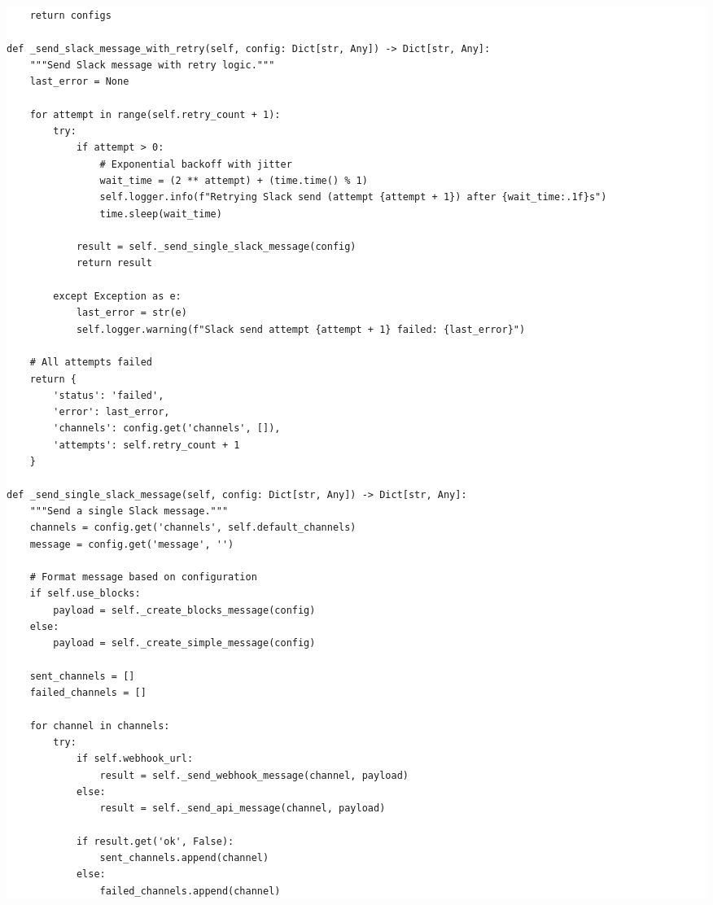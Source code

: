         return configs
    
    def _send_slack_message_with_retry(self, config: Dict[str, Any]) -> Dict[str, Any]:
        """Send Slack message with retry logic."""
        last_error = None
        
        for attempt in range(self.retry_count + 1):
            try:
                if attempt > 0:
                    # Exponential backoff with jitter
                    wait_time = (2 ** attempt) + (time.time() % 1)
                    self.logger.info(f"Retrying Slack send (attempt {attempt + 1}) after {wait_time:.1f}s")
                    time.sleep(wait_time)
                
                result = self._send_single_slack_message(config)
                return result
                
            except Exception as e:
                last_error = str(e)
                self.logger.warning(f"Slack send attempt {attempt + 1} failed: {last_error}")
        
        # All attempts failed
        return {
            'status': 'failed',
            'error': last_error,
            'channels': config.get('channels', []),
            'attempts': self.retry_count + 1
        }
    
    def _send_single_slack_message(self, config: Dict[str, Any]) -> Dict[str, Any]:
        """Send a single Slack message."""
        channels = config.get('channels', self.default_channels)
        message = config.get('message', '')
        
        # Format message based on configuration
        if self.use_blocks:
            payload = self._create_blocks_message(config)
        else:
            payload = self._create_simple_message(config)
        
        sent_channels = []
        failed_channels = []
        
        for channel in channels:
            try:
                if self.webhook_url:
                    result = self._send_webhook_message(channel, payload)
                else:
                    result = self._send_api_message(channel, payload)
                
                if result.get('ok', False):
                    sent_channels.append(channel)
                else:
                    failed_channels.append(channel)
                    